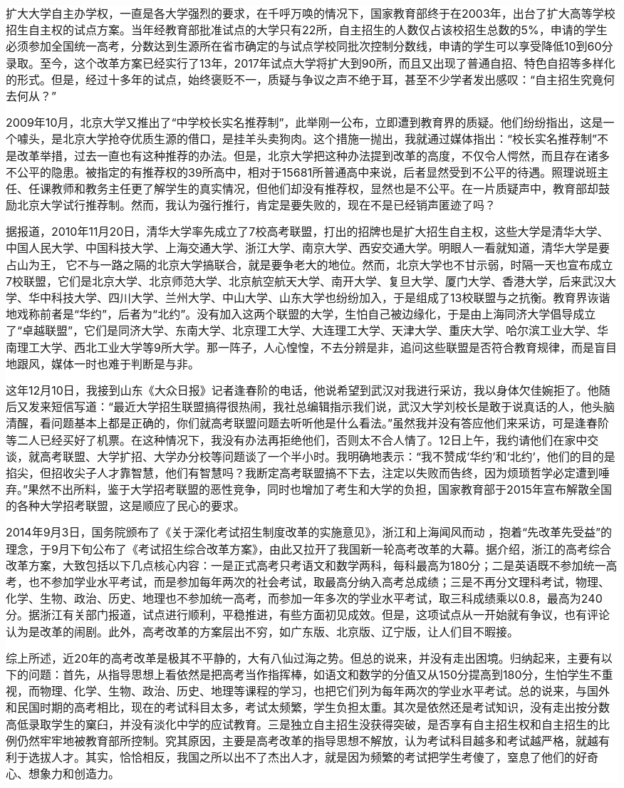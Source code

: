  <p>
 </p>
 <p>
  <span style="font-size: 12pt;">
   扩大大学自主办学权，一直是各大学强烈的要求，在千呼万唤的情况下，国家教育部终于在2003年，出台了扩大高等学校招生自主权的试点方案。当年经教育部批准试点的大学只有22所，自主招生的人数仅占该校招生总数的5%，申请的学生必须参加全国统一高考，分数达到生源所在省市确定的与试点学校同批次控制分数线，申请的学生可以享受降低10到60分录取。至今，这个改革方案已经实行了13年，2017年试点大学将扩大到90所，而且又出现了普通自招、特色自招等多样化的形式。但是，经过十多年的试点，始终褒贬不一，质疑与争议之声不绝于耳，甚至不少学者发出感叹：“自主招生究竟何去何从？”
  </span>
 </p>
 <p>
 </p>
 <p>
  <span style="font-size: 12pt;">
   2009年10月，北京大学又推出了“中学校长实名推荐制”，此举刚一公布，立即遭到教育界的质疑。他们纷纷指出，这是一个噱头，是北京大学抢夺优质生源的借口，是挂羊头卖狗肉。这个措施一抛出，我就通过媒体指出：“校长实名推荐制”不是改革举措，过去一直也有这种推荐的办法。但是，北京大学把这种办法提到改革的高度，不仅令人愕然，而且存在诸多不公平的隐患。被指定的有推荐权的39所高中，相对于15681所普通高中来说，后者显然受到不公平的待遇。照理说班主任、任课教师和教务主任更了解学生的真实情况，但他们却没有推荐权，显然也是不公平。在一片质疑声中，教育部却鼓励北京大学试行推荐制。然而，我认为强行推行，肯定是要失败的，现在不是已经销声匿迹了吗？
  </span>
 </p>
 <p>
 </p>
 <p>
  <span style="font-size: 12pt;">
   据报道，2010年11月20日，清华大学率先成立了7校高考联盟，打出的招牌也是扩大招生自主权，这些大学是清华大学、中国人民大学、中国科技大学、上海交通大学、浙江大学、南京大学、西安交通大学。明眼人一看就知道，清华大学是要占山为王， 它不与一路之隔的北京大学搞联合，就是要争老大的地位。然而，北京大学也不甘示弱，时隔一天也宣布成立7校联盟，它们是北京大学、北京师范大学、北京航空航天大学、南开大学、复旦大学、厦门大学、香港大学，后来武汉大学、华中科技大学、四川大学、兰州大学、中山大学、山东大学也纷纷加入，于是组成了13校联盟与之抗衡。教育界诙谐地戏称前者是“华约”，后者为“北约”。没有加入这两个联盟的大学，生怕自己被边缘化，于是由上海同济大学倡导成立了“卓越联盟”，它们是同济大学、东南大学、北京理工大学、大连理工大学、天津大学、重庆大学、哈尔滨工业大学、华南理工大学、西北工业大学等9所大学。那一阵子，人心惶惶，不去分辨是非，追问这些联盟是否符合教育规律，而是盲目地跟风，媒体一时也难于判断是与非。
  </span>
 </p>
 <p>
 </p>
 <p>
  <span style="font-size: 12pt;">
   这年12月10日，我接到山东《大众日报》记者逢春阶的电话，他说希望到武汉对我进行采访，我以身体欠佳婉拒了。他随后又发来短信写道：“最近大学招生联盟搞得很热闹，我社总编辑指示我们说，武汉大学刘校长是敢于说真话的人，他头脑清醒，看问题基本上都是正确的，你们就高考联盟问题去听听他是什么看法。”虽然我并没有答应他们来采访，可是逢春阶等二人已经买好了机票。在这种情况下，我没有办法再拒绝他们，否则太不合人情了。12日上午，我约请他们在家中交谈，就高考联盟、大学扩招、大学办分校等问题谈了一个半小时。我明确地表示：“我不赞成‘华约’和‘北约’，他们的目的是掐尖，但招收尖子人才靠智慧，他们有智慧吗？我断定高考联盟搞不下去，注定以失败而告终，因为烦琐哲学必定遭到唾弃。”果然不出所料，鉴于大学招考联盟的恶性竞争，同时也增加了考生和大学的负担，国家教育部于2015年宣布解散全国的各种大学招考联盟，这是顺应了民心的要求。
  </span>
 </p>
 <p>
 </p>
 <p>
  <span style="font-size: 12pt;">
   2014年9月3日，国务院颁布了《关于深化考试招生制度改革的实施意见》，浙江和上海闻风而动 ，抱着“先改革先受益”的理念，于9月下旬公布了《考试招生综合改革方案》，由此又拉开了我国新一轮高考改革的大幕。据介绍，浙江的高考综合改革方案，大致包括以下几点核心内容：一是正式高考只考语文和数学两科，每科最高为180分；二是英语既不参加统一高考，也不参加学业水平考试，而是参加每年两次的社会考试，取最高分纳入高考总成绩；三是不再分文理科考试，物理、化学、生物、政治、历史、地理也不参加统一高考，而参加一年多次的学业水平考试，取三科成绩乘以0.8，最高为240分。据浙江有关部门报道，试点进行顺利，平稳推进，有些方面初见成效。但是，这项试点从一开始就有争议，也有评论认为是改革的闹剧。此外，高考改革的方案层出不穷，如广东版、北京版、辽宁版，让人们目不暇接。
  </span>
 </p>
 <p>
 </p>
 <p>
  <span style="font-size: 12pt;">
   综上所述，近20年的高考改革是极其不平静的，大有八仙过海之势。但总的说来，并没有走出困境。归纳起来，主要有以下的问题：首先，从指导思想上看依然是把高考当作指挥棒，如语文和数学的分值又从150分提高到180分，生怕学生不重视，而物理、化学、生物、政治、历史、地理等课程的学习，也把它们列为每年两次的学业水平考试。总的说来，与国外和民国时期的高考相比，现在的考试科目太多，考试太频繁，学生负担太重。其次是依然还是考试知识，没有走出按分数高低录取学生的窠臼，并没有淡化中学的应试教育。三是独立自主招生没获得突破，是否享有自主招生权和自主招生的比例仍然牢牢地被教育部所控制。究其原因，主要是高考改革的指导思想不解放，认为考试科目越多和考试越严格，就越有利于选拔人才。其实，恰恰相反，我国之所以出不了杰出人才，就是因为频繁的考试把学生考傻了，窒息了他们的好奇心、想象力和创造力。
  </span>
 </p>
 <p>
 </p>
 <p>